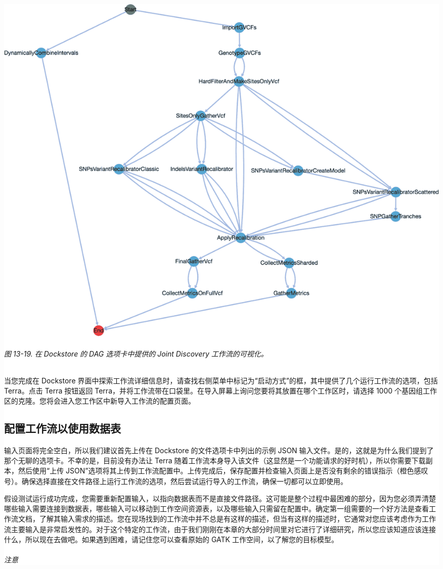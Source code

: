 ![在 Dockstore 的 DAG 选项卡中提供的 Joint Discovery 工作流的可视化。](img/gitc_1319.png)

###### 图 13-19\. 在 Dockstore 的 DAG 选项卡中提供的 Joint Discovery 工作流的可视化。

当您完成在 Dockstore 界面中探索工作流详细信息时，请查找右侧菜单中标记为“启动方式”的框，其中提供了几个运行工作流的选项，包括 Terra。点击 Terra 按钮返回 Terra，并将工作流带在口袋里。在导入屏幕上询问您要将其放置在哪个工作区时，请选择 1000 个基因组工作区的克隆。您将会进入您工作区中新导入工作流的配置页面。

## 配置工作流以使用数据表

输入页面将完全空白，所以我们建议首先上传在 Dockstore 的文件选项卡中列出的示例 JSON 输入文件。是的，这就是为什么我们提到了那个无聊的选项卡。不幸的是，目前没有办法让 Terra 随着工作流本身导入该文件（这显然是一个功能请求的好时机），所以你需要下载副本，然后使用“上传 JSON”选项将其上传到工作流配置中。上传完成后，保存配置并检查输入页面上是否没有剩余的错误指示（橙色感叹号）。确保选择直接在文件路径上运行工作流的选项，然后尝试运行导入的工作流，确保一切都可以立即使用。

假设测试运行成功完成，您需要重新配置输入，以指向数据表而不是直接文件路径。这可能是整个过程中最困难的部分，因为您必须弄清楚哪些输入需要连接到数据表，哪些输入可以移动到工作空间资源表，以及哪些输入只需留在配置中。确定第一组需要的一个好方法是查看工作流文档，了解其输入需求的描述。您在现场找到的工作流中并不总是有这样的描述，但当有这样的描述时，它通常对您应该考虑作为工作流主要输入是非常启发性的。对于这个特定的工作流，由于我们刚刚在本章的大部分时间里对它进行了详细研究，所以您应该知道应该连接什么，所以现在去做吧。如果遇到困难，请记住您可以查看原始的 GATK 工作空间，以了解您的目标模型。

###### 注意
